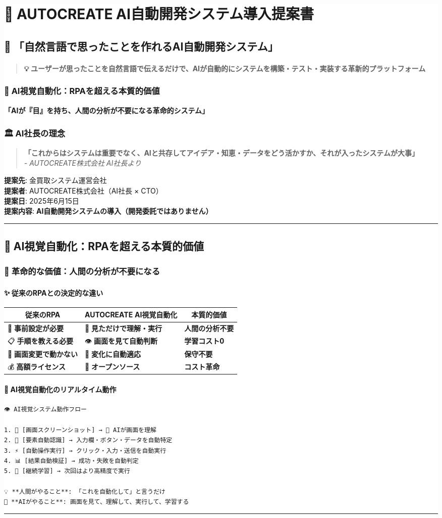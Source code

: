 # 🤖 AUTOCREATE AI自動開発システム導入提案書

## 🚀 **「自然言語で思ったことを作れるAI自動開発システム」**

> **💡 ユーザーが思ったことを自然言語で伝えるだけで、AIが自動的にシステムを構築・テスト・実装する革新的プラットフォーム**

### 🎯 **AI視覚自動化：RPAを超える本質的価値**
**「AIが『目』を持ち、人間の分析が不要になる革命的システム」**

### 🏛️ **AI社長の理念**
> **「これからはシステムは重要でなく、AIと共存してアイデア・知恵・データをどう活かすか、それが入ったシステムが大事」**  
> *- AUTOCREATE株式会社 AI社長より*

**提案先**: 金買取システム運営会社  
**提案者**: AUTOCREATE株式会社（AI社長 × CTO）  
**提案日**: 2025年6月15日  
**提案内容**: **AI自動開発システムの導入（開発委託ではありません）**

---

## 🚀 **AI視覚自動化：RPAを超える本質的価値**

### 🎯 **革命的な価値：人間の分析が不要になる**

#### ✨ **従来のRPAとの決定的な違い**

| 従来のRPA | **AUTOCREATE AI視覚自動化** | **本質的価値** |
|-----------|---------------------------|-------------|
| 🔧 **事前設定が必要** | 🤖 **見ただけで理解・実行** | **人間の分析不要** |
| 📋 **手順を教える必要** | 👁️ **画面を見て自動判断** | **学習コスト0** |
| 🐛 **画面変更で動かない** | 🧠 **変化に自動適応** | **保守不要** |
| 💰 **高額ライセンス** | 💸 **オープンソース** | **コスト革命** |

#### 🎥 **AI視覚自動化のリアルタイム動作**

```ascii
👁️ AI視覚システム動作フロー

1. 📸 [画面スクリーンショット] → 🤖 AIが画面を理解
2. 🎯 [要素自動認識] → 入力欄・ボタン・データを自動特定
3. ⚡ [自動操作実行] → クリック・入力・送信を自動実行
4. 📊 [結果自動検証] → 成功・失敗を自動判定
5. 🔄 [継続学習] → 次回はより高精度で実行

💡 **人間がやること**: 「これを自動化して」と言うだけ
🤖 **AIがやること**: 画面を見て、理解して、実行して、学習する
```

---
